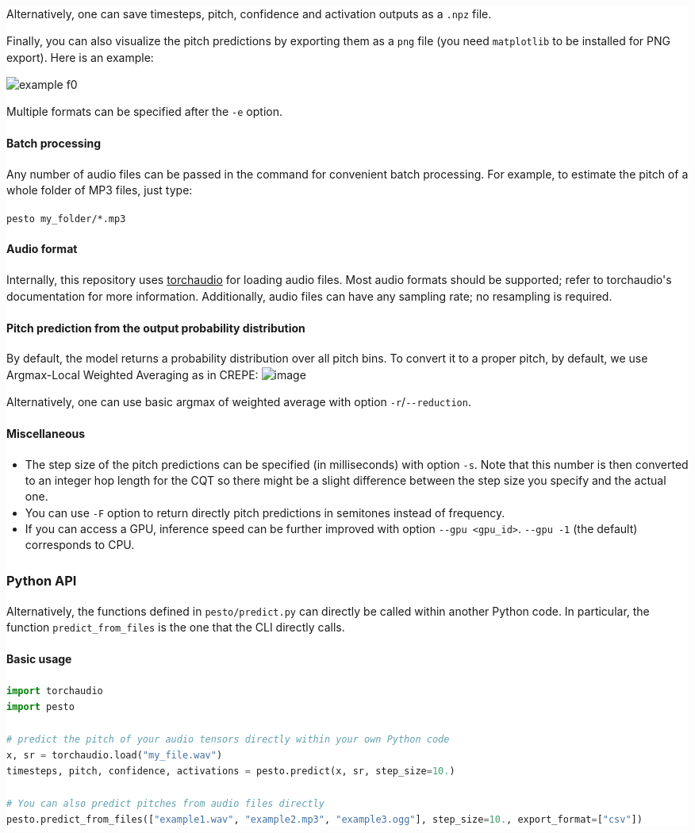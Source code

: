 Alternatively, one can save timesteps, pitch, confidence and activation outputs as a `.npz` file.

Finally, you can also visualize the pitch predictions by exporting them as a `png` file (you need `matplotlib` to be installed for PNG export). Here is an example:

![example f0](https://github.com/SonyCSLParis/pesto/assets/36546630/2ad82c86-136a-4125-bf47-ea1b93408022)

Multiple formats can be specified after the `-e` option.

#### Batch processing

Any number of audio files can be passed in the command for convenient batch processing.
For example, to estimate the pitch of a whole folder of MP3 files, just type:
```shell
pesto my_folder/*.mp3
```

#### Audio format

Internally, this repository uses [torchaudio](https://pytorch.org/audio/stable/backend.html) for loading audio files.
Most audio formats should be supported; refer to torchaudio's documentation for more information. 
Additionally, audio files can have any sampling rate; no resampling is required.

#### Pitch prediction from the output probability distribution

By default, the model returns a probability distribution over all pitch bins.
To convert it to a proper pitch, by default, we use Argmax-Local Weighted Averaging as in CREPE:
![image](https://github.com/SonyCSLParis/pesto/assets/36546630/7d06bf85-585c-401f-a3c2-f2fab90dd1a7)

Alternatively, one can use basic argmax of weighted average with option `-r`/`--reduction`.

#### Miscellaneous

- The step size of the pitch predictions can be specified (in milliseconds) with option `-s`. Note that this number is then converted to an integer hop length for the CQT so there might be a slight difference between the step size you specify and the actual one.
- You can use `-F` option to return directly pitch predictions in semitones instead of frequency.
- If you can access a GPU, inference speed can be further improved with option `--gpu <gpu_id>`. `--gpu -1` (the default) corresponds to CPU.


### Python API

Alternatively, the functions defined in `pesto/predict.py` can directly be called within another Python code.
In particular, the function `predict_from_files` is the one that the CLI directly calls.

#### Basic usage

```python
import torchaudio
import pesto

# predict the pitch of your audio tensors directly within your own Python code
x, sr = torchaudio.load("my_file.wav")
timesteps, pitch, confidence, activations = pesto.predict(x, sr, step_size=10.)

# You can also predict pitches from audio files directly
pesto.predict_from_files(["example1.wav", "example2.mp3", "example3.ogg"], step_size=10., export_format=["csv"])
```
